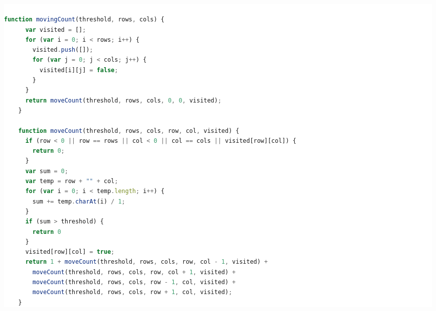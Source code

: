 ```javascript

function movingCount(threshold, rows, cols) {
      var visited = [];
      for (var i = 0; i < rows; i++) {
        visited.push([]);
        for (var j = 0; j < cols; j++) {
          visited[i][j] = false;
        }
      }
      return moveCount(threshold, rows, cols, 0, 0, visited);
    }
 
    function moveCount(threshold, rows, cols, row, col, visited) {
      if (row < 0 || row == rows || col < 0 || col == cols || visited[row][col]) {
        return 0;
      }
      var sum = 0;
      var temp = row + "" + col;
      for (var i = 0; i < temp.length; i++) {
        sum += temp.charAt(i) / 1;
      }
      if (sum > threshold) {
        return 0
      }
      visited[row][col] = true;
      return 1 + moveCount(threshold, rows, cols, row, col - 1, visited) +
        moveCount(threshold, rows, cols, row, col + 1, visited) +
        moveCount(threshold, rows, cols, row - 1, col, visited) +
        moveCount(threshold, rows, cols, row + 1, col, visited);
    }

```


